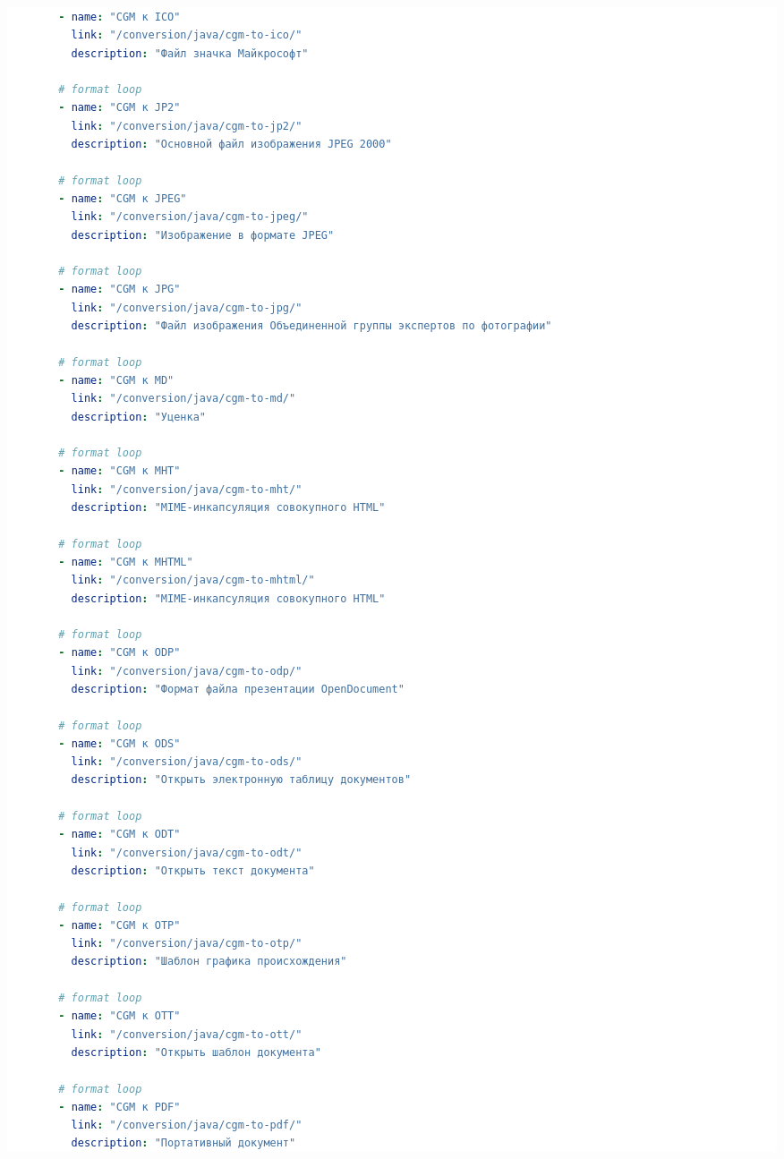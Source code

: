 ```yaml
        - name: "CGM к ICO"
          link: "/conversion/java/cgm-to-ico/"
          description: "Файл значка Майкрософт"

        # format loop
        - name: "CGM к JP2"
          link: "/conversion/java/cgm-to-jp2/"
          description: "Основной файл изображения JPEG 2000"

        # format loop
        - name: "CGM к JPEG"
          link: "/conversion/java/cgm-to-jpeg/"
          description: "Изображение в формате JPEG"

        # format loop
        - name: "CGM к JPG"
          link: "/conversion/java/cgm-to-jpg/"
          description: "Файл изображения Объединенной группы экспертов по фотографии"

        # format loop
        - name: "CGM к MD"
          link: "/conversion/java/cgm-to-md/"
          description: "Уценка"

        # format loop
        - name: "CGM к MHT"
          link: "/conversion/java/cgm-to-mht/"
          description: "MIME-инкапсуляция совокупного HTML"

        # format loop
        - name: "CGM к MHTML"
          link: "/conversion/java/cgm-to-mhtml/"
          description: "MIME-инкапсуляция совокупного HTML"

        # format loop
        - name: "CGM к ODP"
          link: "/conversion/java/cgm-to-odp/"
          description: "Формат файла презентации OpenDocument"

        # format loop
        - name: "CGM к ODS"
          link: "/conversion/java/cgm-to-ods/"
          description: "Открыть электронную таблицу документов"

        # format loop
        - name: "CGM к ODT"
          link: "/conversion/java/cgm-to-odt/"
          description: "Открыть текст документа"

        # format loop
        - name: "CGM к OTP"
          link: "/conversion/java/cgm-to-otp/"
          description: "Шаблон графика происхождения"

        # format loop
        - name: "CGM к OTT"
          link: "/conversion/java/cgm-to-ott/"
          description: "Открыть шаблон документа"

        # format loop
        - name: "CGM к PDF"
          link: "/conversion/java/cgm-to-pdf/"
          description: "Портативный документ"
```